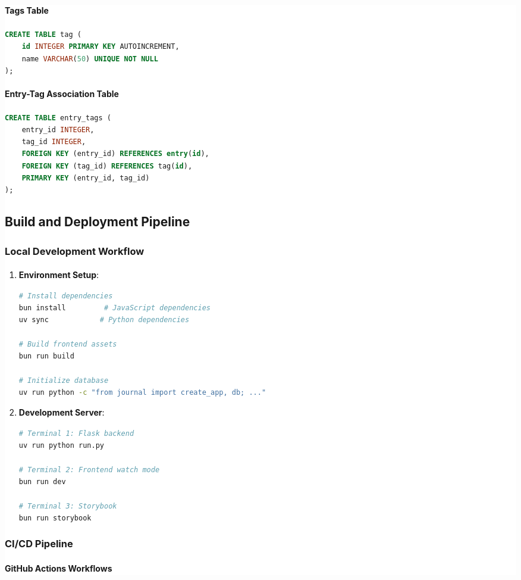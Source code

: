 #### Tags Table

```sql
CREATE TABLE tag (
    id INTEGER PRIMARY KEY AUTOINCREMENT,
    name VARCHAR(50) UNIQUE NOT NULL
);
```

#### Entry-Tag Association Table

```sql
CREATE TABLE entry_tags (
    entry_id INTEGER,
    tag_id INTEGER,
    FOREIGN KEY (entry_id) REFERENCES entry(id),
    FOREIGN KEY (tag_id) REFERENCES tag(id),
    PRIMARY KEY (entry_id, tag_id)
);
```

## Build and Deployment Pipeline

### Local Development Workflow

1. **Environment Setup**:
   ```bash
   # Install dependencies
   bun install         # JavaScript dependencies
   uv sync            # Python dependencies

   # Build frontend assets
   bun run build

   # Initialize database
   uv run python -c "from journal import create_app, db; ..."
   ```

2. **Development Server**:
   ```bash
   # Terminal 1: Flask backend
   uv run python run.py

   # Terminal 2: Frontend watch mode
   bun run dev

   # Terminal 3: Storybook
   bun run storybook
   ```

### CI/CD Pipeline

#### GitHub Actions Workflows
